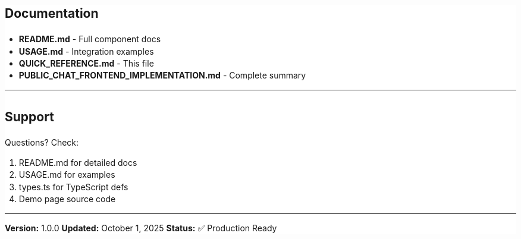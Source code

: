 
## Documentation

- **README.md** - Full component docs
- **USAGE.md** - Integration examples
- **QUICK_REFERENCE.md** - This file
- **PUBLIC_CHAT_FRONTEND_IMPLEMENTATION.md** - Complete summary

---

## Support

Questions? Check:
1. README.md for detailed docs
2. USAGE.md for examples
3. types.ts for TypeScript defs
4. Demo page source code

---

**Version:** 1.0.0
**Updated:** October 1, 2025
**Status:** ✅ Production Ready
